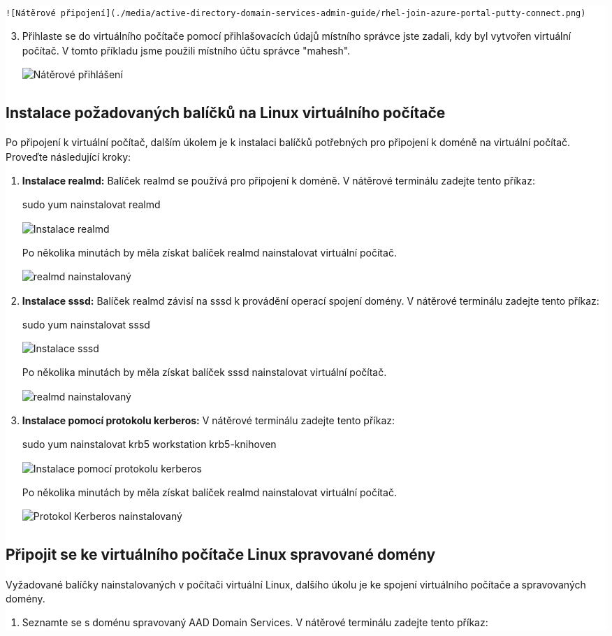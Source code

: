     ![Nátěrové připojení](./media/active-directory-domain-services-admin-guide/rhel-join-azure-portal-putty-connect.png)

3. Přihlaste se do virtuálního počítače pomocí přihlašovacích údajů místního správce jste zadali, kdy byl vytvořen virtuální počítač. V tomto příkladu jsme použili místního účtu správce "mahesh".

    ![Nátěrové přihlášení](./media/active-directory-domain-services-admin-guide/rhel-join-azure-portal-putty-login.png)


## <a name="install-required-packages-on-the-linux-virtual-machine"></a>Instalace požadovaných balíčků na Linux virtuálního počítače
Po připojení k virtuální počítač, dalším úkolem je k instalaci balíčků potřebných pro připojení k doméně na virtuální počítač. Proveďte následující kroky:

1. **Instalace realmd:** Balíček realmd se používá pro připojení k doméně. V nátěrové terminálu zadejte tento příkaz:

    sudo yum nainstalovat realmd

    ![Instalace realmd](./media/active-directory-domain-services-admin-guide/rhel-join-azure-portal-putty-install-realmd.png)

    Po několika minutách by měla získat balíček realmd nainstalovat virtuální počítač.

    ![realmd nainstalovaný](./media/active-directory-domain-services-admin-guide/rhel-join-azure-portal-putty-realmd-installed.png)

3. **Instalace sssd:** Balíček realmd závisí na sssd k provádění operací spojení domény. V nátěrové terminálu zadejte tento příkaz:

    sudo yum nainstalovat sssd

    ![Instalace sssd](./media/active-directory-domain-services-admin-guide/rhel-join-azure-portal-putty-install-sssd.png)

    Po několika minutách by měla získat balíček sssd nainstalovat virtuální počítač.

    ![realmd nainstalovaný](./media/active-directory-domain-services-admin-guide/rhel-join-azure-portal-putty-sssd-installed.png)

4. **Instalace pomocí protokolu kerberos:** V nátěrové terminálu zadejte tento příkaz:

    sudo yum nainstalovat krb5 workstation krb5-knihoven

    ![Instalace pomocí protokolu kerberos](./media/active-directory-domain-services-admin-guide/rhel-join-azure-portal-putty-install-kerberos.png)

    Po několika minutách by měla získat balíček realmd nainstalovat virtuální počítač.

    ![Protokol Kerberos nainstalovaný](./media/active-directory-domain-services-admin-guide/rhel-join-azure-portal-putty-kerberos-installed.png)


## <a name="join-the-linux-virtual-machine-to-the-managed-domain"></a>Připojit se ke virtuálního počítače Linux spravované domény
Vyžadované balíčky nainstalovaných v počítači virtuální Linux, dalšího úkolu je ke spojení virtuálního počítače a spravovaných domény.

1. Seznamte se s doménu spravovaný AAD Domain Services. V nátěrové terminálu zadejte tento příkaz:
